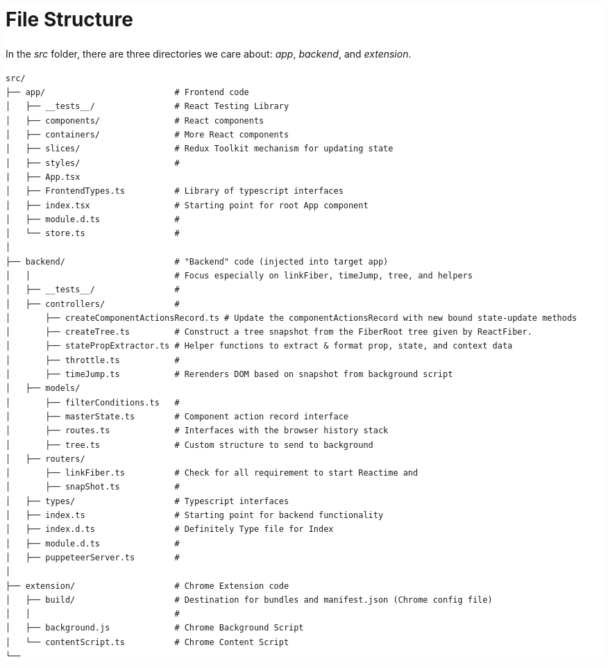 # File Structure

In the _src_ folder, there are three directories we care about: _app_, _backend_, and _extension_.

```
src/
├── app/                          # Frontend code
│   ├── __tests__/                # React Testing Library
│   ├── components/               # React components
│   ├── containers/               # More React components
│   ├── slices/                   # Redux Toolkit mechanism for updating state
│   ├── styles/                   #
|   ├── App.tsx
│   ├── FrontendTypes.ts          # Library of typescript interfaces
│   ├── index.tsx                 # Starting point for root App component
│   ├── module.d.ts               #
│   └── store.ts                  #
│
├── backend/                      # "Backend" code (injected into target app)
│   │                             # Focus especially on linkFiber, timeJump, tree, and helpers
│   ├── __tests__/                #
│   ├── controllers/              #
│       ├── createComponentActionsRecord.ts # Update the componentActionsRecord with new bound state-update methods
│       ├── createTree.ts         # Construct a tree snapshot from the FiberRoot tree given by ReactFiber.
│       ├── statePropExtractor.ts # Helper functions to extract & format prop, state, and context data
│       ├── throttle.ts           #
│       ├── timeJump.ts           # Rerenders DOM based on snapshot from background script
│   ├── models/
│       ├── filterConditions.ts   #
│       ├── masterState.ts        # Component action record interface
│       ├── routes.ts             # Interfaces with the browser history stack
│       ├── tree.ts               # Custom structure to send to background
│   ├── routers/
│       ├── linkFiber.ts          # Check for all requirement to start Reactime and
│       ├── snapShot.ts           #
│   ├── types/                    # Typescript interfaces
│   ├── index.ts                  # Starting point for backend functionality
│   ├── index.d.ts                # Definitely Type file for Index
│   ├── module.d.ts               #
│   ├── puppeteerServer.ts        #
│
├── extension/                    # Chrome Extension code
│   ├── build/                    # Destination for bundles and manifest.json (Chrome config file)
│   │                             #
│   ├── background.js             # Chrome Background Script
│   └── contentScript.ts          # Chrome Content Script
└──
```
